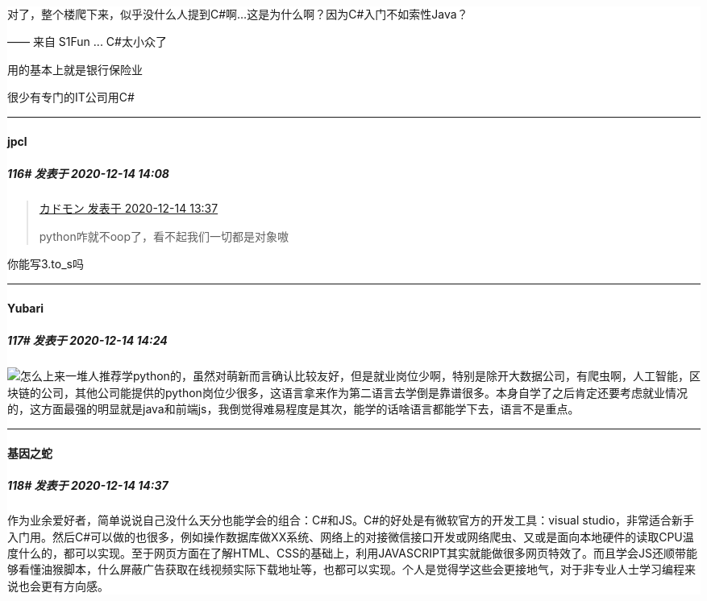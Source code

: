 对了，整个楼爬下来，似乎没什么人提到C#啊…这是为什么啊？因为C#入门不如索性Java？


—— 来自 S1Fun ...</blockquote>
C#太小众了

用的基本上就是银行保险业

很少有专门的IT公司用C#







*****

####  jpcl  
##### 116#       发表于 2020-12-14 14:08



<blockquote><a href="httphttps://bbs.saraba1st.com/2b/forum.php?mod=redirect&amp;goto=findpost&amp;pid=49716017&amp;ptid=1977443" target="_blank">カドモン 发表于 2020-12-14 13:37</a>

python咋就不oop了，看不起我们一切都是对象嗷</blockquote>
你能写3.to_s吗







*****

####  Yubari  
##### 117#       发表于 2020-12-14 14:24



<img src="https://static.saraba1st.com/image/smiley/face2017/001.png" referrerpolicy="no-referrer">怎么上来一堆人推荐学python的，虽然对萌新而言确认比较友好，但是就业岗位少啊，特别是除开大数据公司，有爬虫啊，人工智能，区块链的公司，其他公司能提供的python岗位少很多，这语言拿来作为第二语言去学倒是靠谱很多。本身自学了之后肯定还要考虑就业情况的，这方面最强的明显就是java和前端js，我倒觉得难易程度是其次，能学的话啥语言都能学下去，语言不是重点。







*****

####  基因之蛇  
##### 118#       发表于 2020-12-14 14:37




作为业余爱好者，简单说说自己没什么天分也能学会的组合：C#和JS。C#的好处是有微软官方的开发工具：visual studio，非常适合新手入门用。然后C#可以做的也很多，例如操作数据库做XX系统、网络上的对接微信接口开发或网络爬虫、又或是面向本地硬件的读取CPU温度什么的，都可以实现。至于网页方面在了解HTML、CSS的基础上，利用JAVASCRIPT其实就能做很多网页特效了。而且学会JS还顺带能够看懂油猴脚本，什么屏蔽广告获取在线视频实际下载地址等，也都可以实现。个人是觉得学这些会更接地气，对于非专业人士学习编程来说也会更有方向感。






